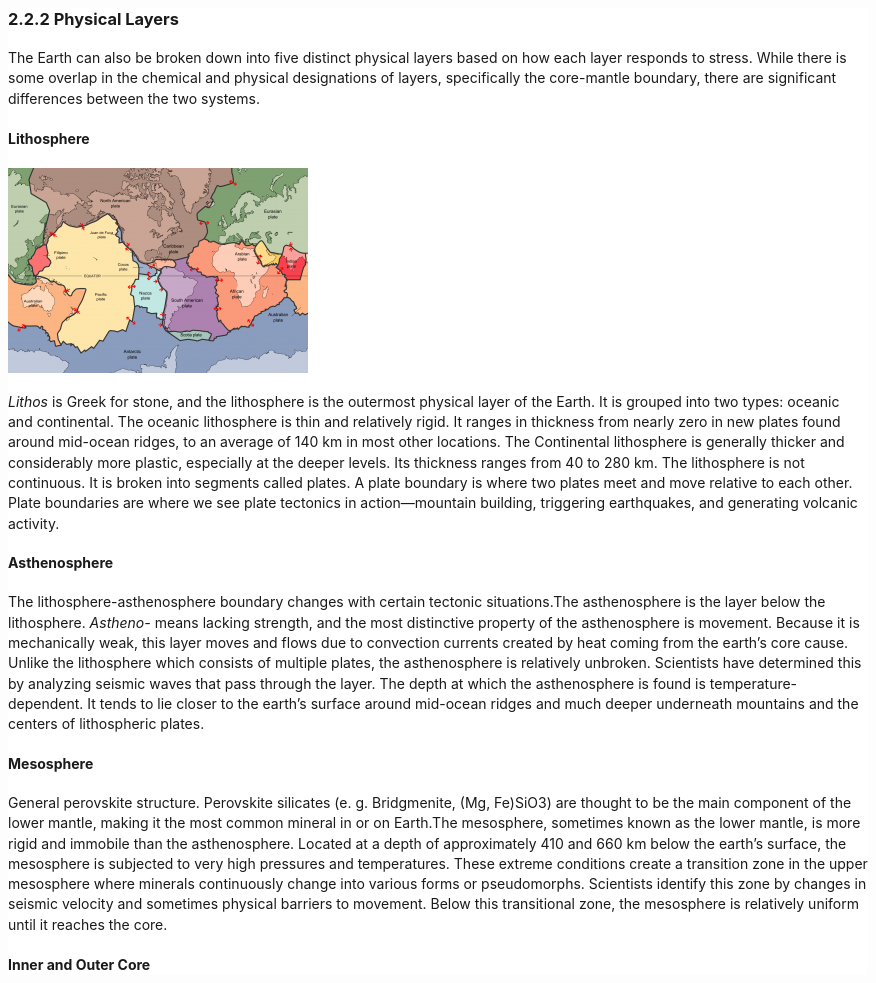 ### **2.2.2 Physical Layers**

The Earth can also be broken down into five distinct physical layers based on how each layer responds to stress. While there is some overlap in the chemical and physical designations of layers, specifically the core-mantle boundary, there are significant differences between the two systems.

#### Lithosphere

![Map of the major plates and their motions along boundaries.](images/Image8.png)

*Lithos* is Greek for stone, and the lithosphere is the outermost physical layer of the Earth. It is grouped into two types: oceanic and continental. The oceanic lithosphere is thin and relatively rigid. It ranges in thickness from nearly zero in new plates found around mid-ocean ridges, to an average of 140 km in most other locations. The Continental lithosphere is generally thicker and considerably more plastic, especially at the deeper levels. Its thickness ranges from 40 to 280 km. The lithosphere is not continuous. It is broken into segments called plates. A plate boundary is where two plates meet and move relative to each other. Plate boundaries are where we see plate tectonics in action—mountain building, triggering earthquakes, and generating volcanic activity.

#### Asthenosphere

The lithosphere-asthenosphere boundary changes with certain tectonic situations.The asthenosphere is the layer below the lithosphere. *Astheno-* means lacking strength, and the most distinctive property of the asthenosphere is movement. Because it is mechanically weak, this layer moves and flows due to convection currents created by heat coming from the earth’s core cause. Unlike the lithosphere which consists of multiple plates, the asthenosphere is relatively unbroken. Scientists have determined this by analyzing seismic waves that pass through the layer. The depth at which the asthenosphere is found is temperature-dependent. It tends to lie closer to the earth’s surface around mid-ocean ridges and much deeper underneath mountains and the centers of lithospheric plates.

#### Mesosphere

General perovskite structure. Perovskite silicates (e. g. Bridgmenite, (Mg, Fe)SiO3) are thought to be the main component of the lower mantle, making it the most common mineral in or on Earth.The mesosphere, sometimes known as the lower mantle, is more rigid and immobile than the asthenosphere. Located at a depth of approximately 410 and 660 km below the earth’s surface, the mesosphere is subjected to very high pressures and temperatures. These extreme conditions create a transition zone in the upper mesosphere where minerals continuously change into various forms or pseudomorphs. Scientists identify this zone by changes in seismic velocity and sometimes physical barriers to movement. Below this transitional zone, the mesosphere is relatively uniform until it reaches the core.

#### Inner and Outer Core
